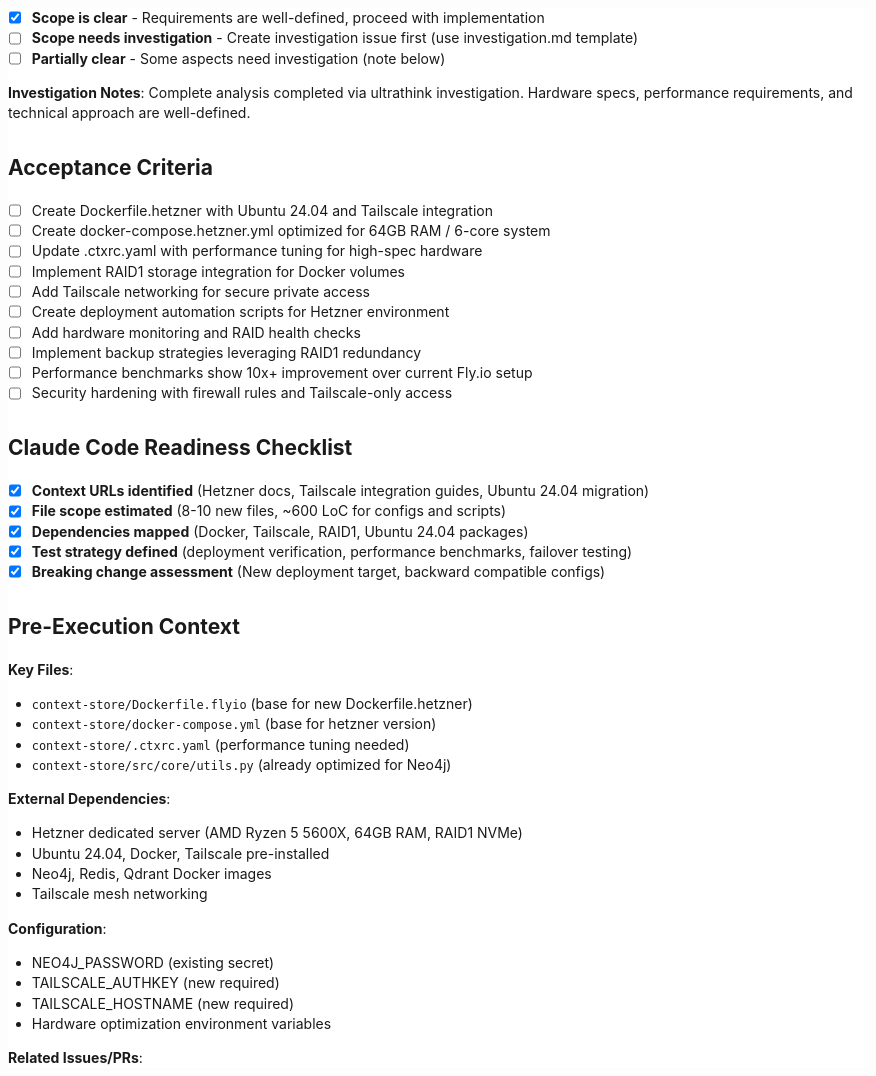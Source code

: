 - [x] **Scope is clear** - Requirements are well-defined, proceed with implementation
- [ ] **Scope needs investigation** - Create investigation issue first (use investigation.md template)
- [ ] **Partially clear** - Some aspects need investigation (note below)

**Investigation Notes**: Complete analysis completed via ultrathink investigation. Hardware specs, performance requirements, and technical approach are well-defined.

## Acceptance Criteria

- [ ] Create Dockerfile.hetzner with Ubuntu 24.04 and Tailscale integration
- [ ] Create docker-compose.hetzner.yml optimized for 64GB RAM / 6-core system
- [ ] Update .ctxrc.yaml with performance tuning for high-spec hardware
- [ ] Implement RAID1 storage integration for Docker volumes
- [ ] Add Tailscale networking for secure private access
- [ ] Create deployment automation scripts for Hetzner environment
- [ ] Add hardware monitoring and RAID health checks
- [ ] Implement backup strategies leveraging RAID1 redundancy
- [ ] Performance benchmarks show 10x+ improvement over current Fly.io setup
- [ ] Security hardening with firewall rules and Tailscale-only access

## Claude Code Readiness Checklist

- [x] **Context URLs identified** (Hetzner docs, Tailscale integration guides, Ubuntu 24.04 migration)
- [x] **File scope estimated** (8-10 new files, ~600 LoC for configs and scripts)
- [x] **Dependencies mapped** (Docker, Tailscale, RAID1, Ubuntu 24.04 packages)
- [x] **Test strategy defined** (deployment verification, performance benchmarks, failover testing)
- [x] **Breaking change assessment** (New deployment target, backward compatible configs)

## Pre-Execution Context

**Key Files**:

- `context-store/Dockerfile.flyio` (base for new Dockerfile.hetzner)
- `context-store/docker-compose.yml` (base for hetzner version)
- `context-store/.ctxrc.yaml` (performance tuning needed)
- `context-store/src/core/utils.py` (already optimized for Neo4j)

**External Dependencies**:

- Hetzner dedicated server (AMD Ryzen 5 5600X, 64GB RAM, RAID1 NVMe)
- Ubuntu 24.04, Docker, Tailscale pre-installed
- Neo4j, Redis, Qdrant Docker images
- Tailscale mesh networking

**Configuration**:

- NEO4J_PASSWORD (existing secret)
- TAILSCALE_AUTHKEY (new required)
- TAILSCALE_HOSTNAME (new required)
- Hardware optimization environment variables

**Related Issues/PRs**:
